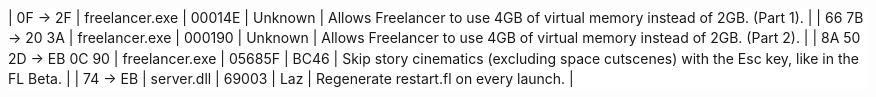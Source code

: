 | 0F -> 2F                                                                                                                                                                                                                                                                                                                                                                                                                                                                                                                                                                                                                                                                                                                                                                                                                                                                                                                                                                                                                                                                           | freelancer.exe  | 00014E                       | Unknown             | Allows Freelancer to use 4GB of virtual memory instead of 2GB. (Part 1).                                                                                                       |
| 66 7B -> 20 3A                                                                                                                                                                                                                                                                                                                                                                                                                                                                                                                                                                                                                                                                                                                                                                                                                                                                                                                                                                                                                                                                     | freelancer.exe  | 000190                       | Unknown             | Allows Freelancer to use 4GB of virtual memory instead of 2GB. (Part 2).                                                                                                       |
| 8A 50 2D -> EB 0C 90                                                                                                                                                                                                                                                                                                                                                                                                                                                                                                                                                                                                                                                                                                                                                                                                                                                                                                                                                                                                                                                               | freelancer.exe  | 05685F                       | BC46                | Skip story cinematics (excluding space cutscenes) with the Esc key, like in the FL Beta.                                                                                       |
| 74 -> EB                                                                                                                                                                                                                                                                                                                                                                                                                                                                                                                                                                                                                                                                                                                                                                                                                                                                                                                                                                                                                                                                           | server.dll      | 69003                        | Laz                 | Regenerate restart.fl on every launch.                                                                                                                                         |
